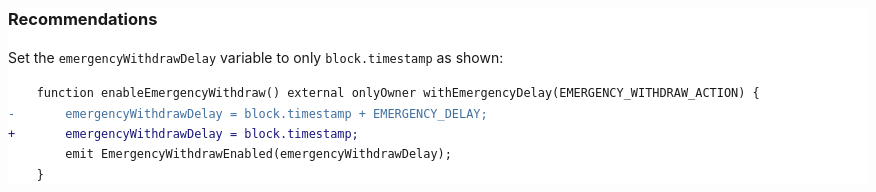 ### Recommendations

Set the `emergencyWithdrawDelay` variable to only `block.timestamp` as shown:

```diff
    function enableEmergencyWithdraw() external onlyOwner withEmergencyDelay(EMERGENCY_WITHDRAW_ACTION) {
-       emergencyWithdrawDelay = block.timestamp + EMERGENCY_DELAY;
+       emergencyWithdrawDelay = block.timestamp;
        emit EmergencyWithdrawEnabled(emergencyWithdrawDelay);
    }
```
